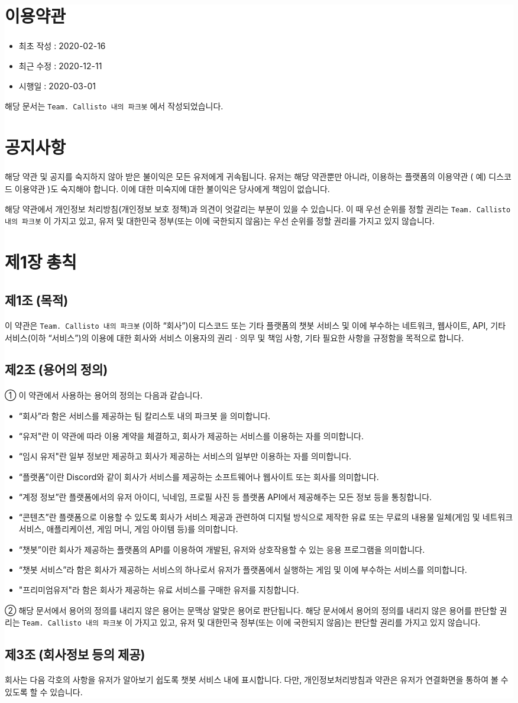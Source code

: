 # 이용약관

- 최초 작성 : 2020-02-16

- 최근 수정 : 2020-12-11

- 시행일 : 2020-03-01

해당 문서는 `Team. Callisto 내의 파크봇` 에서 작성되었습니다.

# 공지사항

해당 약관 및 공지를 숙지하지 않아 받은 불이익은 모든 유저에게 귀속됩니다.
유저는 해당 약관뿐만 아니라, 이용하는 플랫폼의 이용약관 ( 예) 디스코드 이용약관 )도 숙지해야 합니다. 이에 대한 미숙지에 대한 불이익은 당사에게 책임이 없습니다.

해당 약관에서 개인정보 처리방침(개인정보 보호 정책)과 의견이 엇갈리는 부분이 있을 수 있습니다. 이 때 우선 순위를 정할 권리는 `Team. Callisto 내의 파크봇` 이 가지고 있고, 유저 및 대한민국 정부(또는 이에 국한되지 않음)는 우선 순위를 정할 권리를 가지고 있지 않습니다.

# 제1장 총칙
## 제1조 (목적)

이 약관은 `Team. Callisto 내의 파크봇` (이하 “회사”)이 디스코드 또는 기타 플랫폼의 챗봇 서비스 및 이에 부수하는 네트워크, 웹사이트, API, 기타 서비스(이하 “서비스”)의 이용에 대한 회사와 서비스 이용자의 권리ㆍ의무 및 책임 사항, 기타 필요한 사항을 규정함을 목적으로 합니다.

## 제2조 (용어의 정의)

① 이 약관에서 사용하는 용어의 정의는 다음과 같습니다.

- “회사”라 함은 서비스를 제공하는 팀 칼리스토 내의 파크봇 을 의미합니다.

- “유저"란 이 약관에 따라 이용 계약을 체결하고, 회사가 제공하는 서비스를 이용하는 자를 의미합니다.

- “임시 유저"란 일부 정보만 제공하고 회사가 제공하는 서비스의 일부만 이용하는 자를 의미합니다.

- “플랫폼”이란 Discord와 같이 회사가 서비스를 제공하는 소프트웨어나 웹사이트 또는 회사를 의미합니다.

- “계정 정보”란 플랫폼에서의 유저 아이디, 닉네임, 프로필 사진 등 플랫폼 API에서 제공해주는 모든 정보 등을 통칭합니다.

- “콘텐츠”란 플랫폼으로 이용할 수 있도록 회사가 서비스 제공과 관련하여 디지털 방식으로 제작한 유료 또는 무료의 내용물 일체(게임 및 네트워크 서비스, 애플리케이션, 게임 머니, 게임 아이템 등)를 의미합니다.

- “챗봇”이란 회사가 제공하는 플랫폼의 API를 이용하여 개발된, 유저와 상호작용할 수 있는 응용 프로그램을 의미합니다.

- “챗봇 서비스”라 함은 회사가 제공하는 서비스의 하나로서 유저가 플랫폼에서 실행하는 게임 및 이에 부수하는 서비스를 의미합니다.

- "프리미엄유저"라 함은 회사가 제공하는 유료 서비스를 구매한 유저를 지칭합니다.

② 해당 문서에서 용어의 정의를 내리지 않은 용어는 문맥상 알맞은 용어로 판단됩니다. 해당 문서에서 용어의 정의를 내리지 않은 용어를 판단할 권리는 `Team. Callisto 내의 파크봇` 이 가지고 있고, 유저 및 대한민국 정부(또는 이에 국한되지 않음)는 판단할 권리를 가지고 있지 않습니다.

## 제3조 (회사정보 등의 제공)

회사는 다음 각호의 사항을 유저가 알아보기 쉽도록 챗봇 서비스 내에 표시합니다. 다만, 개인정보처리방침과 약관은 유저가 연결화면을 통하여 볼 수 있도록 할 수 있습니다.

